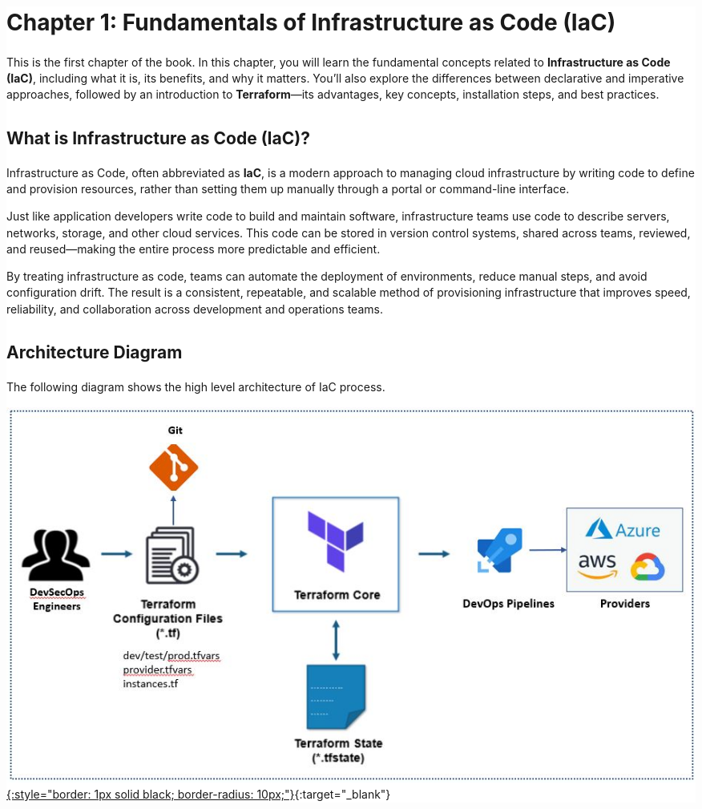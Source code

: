 # Chapter 1: Fundamentals of Infrastructure as Code (IaC)

This is the first chapter of the book. In this chapter, you will learn the fundamental concepts related to **Infrastructure as Code (IaC)**, including what it is, its benefits, and why it matters. You’ll also explore the differences between declarative and imperative approaches, followed by an introduction to **Terraform**—its advantages, key concepts, installation steps, and best practices.


## What is Infrastructure as Code (IaC)?

Infrastructure as Code, often abbreviated as **IaC**, is a modern approach to managing cloud infrastructure by writing code to define and provision resources, rather than setting them up manually through a portal or command-line interface.

Just like application developers write code to build and maintain software, infrastructure teams use code to describe servers, networks, storage, and other cloud services. This code can be stored in version control systems, shared across teams, reviewed, and reused—making the entire process more predictable and efficient.

By treating infrastructure as code, teams can automate the deployment of environments, reduce manual steps, and avoid configuration drift. The result is a consistent, repeatable, and scalable method of provisioning infrastructure that improves speed, reliability, and collaboration across development and operations teams.


## Architecture Diagram 

The following diagram shows the high level architecture of IaC process.

[![Alt text](images/image-35.jpg){:style="border: 1px solid black; border-radius: 10px;"}](images/image-35.jpg){:target="_blank"}
